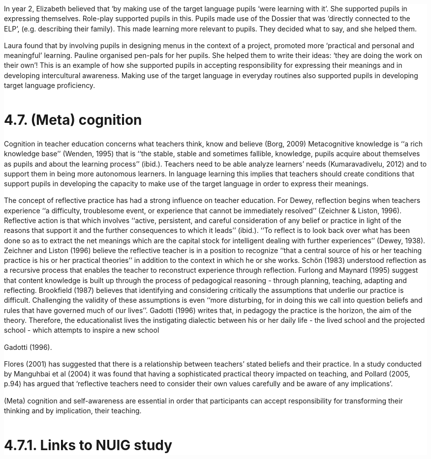 In	year	2, Elizabeth	believed	that	‘by	making	use	of	the	target	language	pupils	‘were	learning	with it’.	She	supported	pupils	in	expressing	themselves.	Role-play	supported	pupils	in	this.	Pupils	made	use of	 the	 Dossier	 that	 was	 ‘directly	 connected	 to	 the	 ELP’,	 (e.g.	 describing	 their	 family).	 This	 made learning	more	relevant	to	pupils.	They	decided	what	to	say,	and	she	helped	them.

Laura	found	that	by	involving	pupils	in	designing	menus	in	the	context	of	a	project,	promoted	more ‘practical	and	personal	and	meaningful’	learning.	Pauline	organised	pen-pals	for	her	pupils.	She	helped them	 to	 write	 their	 ideas:	 ‘they	 are	 doing	 the	 work	 on	 their	 own’!	 This	 is	 an	 example	 of	 how	 she supported	 pupils	 in	 accepting	 responsibility	 for	 expressing	 their	 meanings	 and	 in	 developing intercultural	awareness.	Making	use	of	the	target	language	in	everyday	routines	also	supported	pupils in	developing	target	language	proficiency.

# 4.7.	(Meta) cognition

Cognition	 in	 teacher	 education	 concerns	 what	 teachers	 think,	 know	 and	 believe	 (Borg,	 2009) Metacognitive	knowledge	is	‘‘a	rich	knowledge	base’’	(Wenden,	1995)	that	is	‘‘the	stable,	stable	and sometimes	 fallible,	 knowledge,	 pupils	 acquire	 about	 themselves	 as	 pupils	 and	 about	 the	 learning process’’	 (ibid.).	 Teachers	 need	 to	 be	 able analyze	 learners’	 needs	 (Kumaravadivelu,	 2012)	 and	 to support	 them	 in	 being	 more	 autonomous	 learners.	 In	 language	 learning	 this	 implies	 that	 teachers should	 create	 conditions	 that	 support	 pupils	 in	 developing	 the	 capacity	 to	 make	 use	 of	 the	 target language	in	order	to	express	their	meanings.

The	 concept	 of	 reflective	 practice	 has	 had	 a	 strong	 influence	 on	 teacher	 education.	 For	 Dewey, reflection	 begins	 when	 teachers	 experience	 ‘‘a	 difficulty,	 troublesome	 event,	 or	 experience	 that cannot	 be	 immediately resolved’’	 (Zeichner	 & Liston,	 1996).	 Reflective	 action	 is	 that	 which	 involves ‘‘active,	 persistent,	 and	 careful	 consideration	 of	 any	 belief	 or	 practice	 in	 light	 of	 the	 reasons	 that support	 it	 and	 the	 further	 consequences	 to	 which	 it	 leads’’	 (ibid.).	 ‘‘To reflect	 is	 to	 look	 back	 over what	 has	 been	 done	 so	 as	 to	 extract	 the	 net	 meanings	 which	 are	 the	 capital	 stock	 for	 intelligent dealing	 with	 further	 experiences’’	 (Dewey,	 1938).	 Zeichner	 and	 Liston	 (1996)	 believe	 the	 reflective teacher	is	in	a	position	to	recognize	‘‘that	a	central	source	of	his	or	her	teaching	practice	is	his	or	her practical	 theories’’	 in	 addition	 to	 the	 context	 in	 which	 he	 or	 she	 works.	 Schön	 (1983)	 understood reflection	 as	 a	 recursive	 process	 that	 enables	 the	 teacher	 to	 reconstruct	 experience	 through reflection. Furlong	 and	 Maynard	 (1995)	 suggest	 that	 content	 knowledge	 is	 built	 up	 through	 the process	 of	 pedagogical	 reasoning	 - through	 planning,	 teaching,	 adapting	 and	 reflecting.	 Brookfield (1987)	believes	that	identifying	and	considering	critically	the	assumptions	that	underlie	our	practice	is difficult.	Challenging	the	validity	of	these	assumptions	is	even	‘‘more	disturbing,	for	in	doing	this	we call	into	question	beliefs	and	rules	that	have	governed	much	of	our	lives’’.	Gadotti	(1996)	writes	that, in	pedagogy	the	practice	is	the	horizon,	the	aim	of	the	theory.	Therefore,	the	educationalist lives	the	instigating	dialectic	between	his	or	her	daily	life	- the	lived school	and	the	projected school	- which	attempts	to	inspire	a	new	school

Gadotti	(1996).

Flores	(2001)	has	suggested	that	there	is	a	relationship	between	teachers’	stated	beliefs	and	their practice.	 In	 a	 study	 conducted	 by	 Manguhbai	 et	 al	 (2004)	 it	 was	 found	 that	 having	 a	 sophisticated practical	 theory	impacted	on	 teaching,	and	Pollard	 (2005,	p.94)	has	argued	 that	‘reflective	 teachers need	to	consider	their	own	values	carefully	and	be	aware	of	any	implications’.

(Meta) cognition	 and	 self-awareness	 are	 essential	 in	 order	 that	 participants	 can	 accept responsibility	for	transforming	their	thinking	and	by	implication,	their	teaching.

# 4.7.1.	Links	to	NUIG	study
